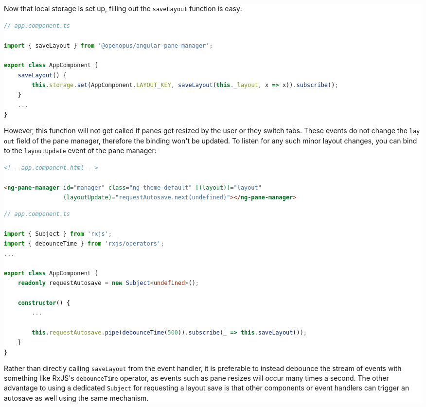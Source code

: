 Now that local storage is set up, filling out the `saveLayout` function is easy:

```ts
// app.component.ts

import { saveLayout } from '@openopus/angular-pane-manager';

export class AppComponent {
    saveLayout() {
        this.storage.set(AppComponent.LAYOUT_KEY, saveLayout(this._layout, x => x)).subscribe();
    }
    ...
}
```

However, this function will not get called if panes get resized by the user or they switch tabs.  These events do not change the `layout` field of the pane manager, therefore the binding won't be updated.  To listen for any such minor layout changes, you can bind to the `layoutUpdate` event of the pane manager:

```html
<!-- app.component.html -->

<ng-pane-manager id="manager" class="ng-theme-default" [(layout)]="layout"
                 (layoutUpdate)="requestAutosave.next(undefined)"></ng-pane-manager>
```
```ts
// app.component.ts

import { Subject } from 'rxjs';
import { debounceTime } from 'rxjs/operators';
...

export class AppComponent {
    readonly requestAutosave = new Subject<undefined>();

    constructor() {
        ...

        this.requestAutosave.pipe(debounceTime(500)).subscribe(_ => this.saveLayout());
    }
}
```

Rather than directly calling `saveLayout` from the event handler, it is preferable to instead debounce the stream of events with something like RxJS's `debounceTime` operator, as events such as pane resizes will occur many times a second.  The other advantage to using a dedicated `Subject` for requesting a layout save is that other components or event handlers can trigger an autosave as well using the same mechanism.
